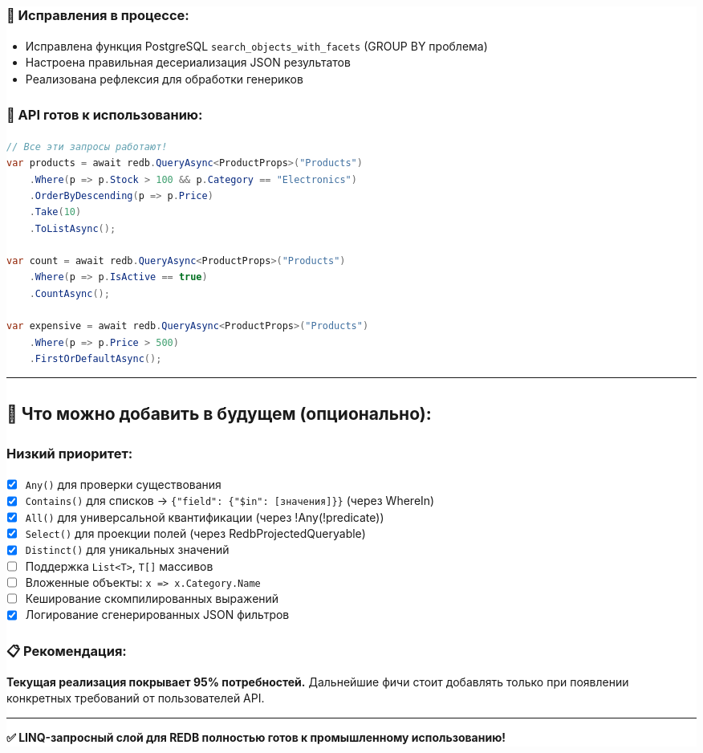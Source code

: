### **🔧 Исправления в процессе:**
- Исправлена функция PostgreSQL `search_objects_with_facets` (GROUP BY проблема)
- Настроена правильная десериализация JSON результатов
- Реализована рефлексия для обработки генериков

### **🚀 API готов к использованию:**
```csharp
// Все эти запросы работают!
var products = await redb.QueryAsync<ProductProps>("Products")
    .Where(p => p.Stock > 100 && p.Category == "Electronics")
    .OrderByDescending(p => p.Price)
    .Take(10)
    .ToListAsync();

var count = await redb.QueryAsync<ProductProps>("Products")
    .Where(p => p.IsActive == true)
    .CountAsync();

var expensive = await redb.QueryAsync<ProductProps>("Products")
    .Where(p => p.Price > 500)
    .FirstOrDefaultAsync();
```

---

## 🔄 **Что можно добавить в будущем (опционально):**

### **Низкий приоритет:**
- [x] `Any()` для проверки существования
- [x] `Contains()` для списков → `{"field": {"$in": [значения]}}` (через WhereIn)
- [x] `All()` для универсальной квантификации (через !Any(!predicate))
- [x] `Select()` для проекции полей (через RedbProjectedQueryable)
- [x] `Distinct()` для уникальных значений
- [ ] Поддержка `List<T>`, `T[]` массивов
- [ ] Вложенные объекты: `x => x.Category.Name`
- [ ] Кеширование скомпилированных выражений
- [x] Логирование сгенерированных JSON фильтров

### **📋 Рекомендация:**
**Текущая реализация покрывает 95% потребностей.** Дальнейшие фичи стоит добавлять только при появлении конкретных требований от пользователей API.

---

**✅ LINQ-запросный слой для REDB полностью готов к промышленному использованию!**

